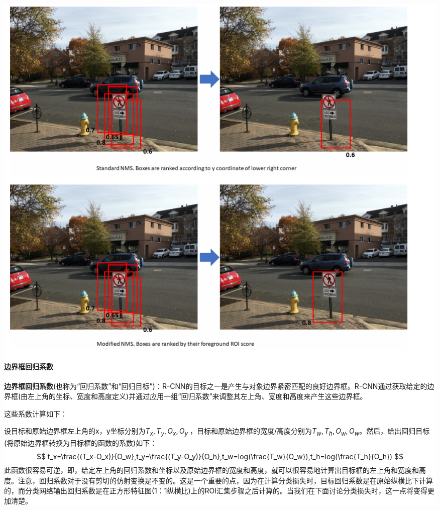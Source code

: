 <img src="images/目标检测.assets/image-20200219001601823.png" alt="image-20200219001601823" style="zoom:80%;" />





#### 边界框回归系数

**边界框回归系数**(也称为“回归系数”和“回归目标”)：R-CNN的目标之一是产生与对象边界紧密匹配的良好边界框。R-CNN通过获取给定的边界框(由左上角的坐标、宽度和高度定义)并通过应用一组“回归系数”来调整其左上角、宽度和高度来产生这些边界框。

这些系数计算如下：

设目标和原始边界框左上角的x，y坐标分别为$T_x,T_y,O_x,O_y$ ，目标和原始边界框的宽度/高度分别为$T_w,T_h,O_w,O_w$。然后，给出回归目标(将原始边界框转换为目标框的函数的系数)如下：
$$
t_x=\frac{(T_x-O_x)}{O_w},t_y=\frac{(T_y-O_y)}{O_h},t_w=log(\frac{T_w}{O_w}),t_h=log(\frac{T_h}{O_h})
$$
此函数很容易可逆，即，给定左上角的回归系数和坐标以及原始边界框的宽度和高度，就可以很容易地计算出目标框的左上角和宽度和高度。注意，回归系数对于没有剪切的仿射变换是不变的。这是一个重要的点，因为在计算分类损失时，目标回归系数是在原始纵横比下计算的，而分类网络输出回归系数是在正方形特征图(1：1纵横比)上的ROI汇集步骤之后计算的。当我们在下面讨论分类损失时，这一点将变得更加清楚。
